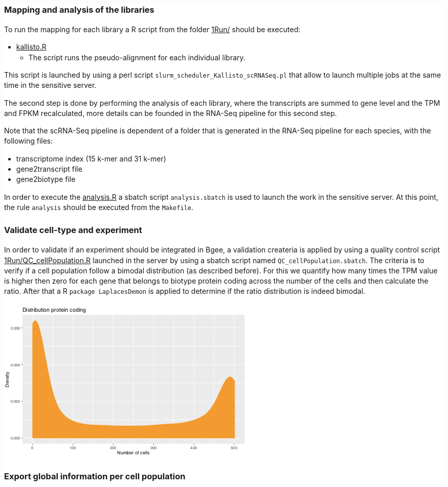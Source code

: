 ### Mapping and analysis of the libraries

To run the mapping for each library a R script from the folder [1Run/](1Run/) should be executed:

* [kallisto.R](#kallisto-R)
   * The script runs the pseudo-alignment for each individual library.

This script is launched by using a perl script `slurm_scheduler_Kallisto_scRNASeq.pl` that allow to launch multiple jobs at the same time in the sensitive server.

The second step is done by performing the analysis of each library, where the transcripts are summed to gene level and the TPM and FPKM recalculated, more details can be founded in the RNA-Seq pipeline for this second step.

Note that the scRNA-Seq pipeline is dependent of a folder that is generated in the RNA-Seq pipeline for each species, with the following files:
   * transcriptome index (15 k-mer and 31 k-mer)
   * gene2transcript file
   * gene2biotype file

In order to execute the [analysis.R](#analysis-R) a sbatch script `analysis.sbatch` is used to launch the work in the sensitive server.
At this point, the rule `analysis` should be executed from the `Makefile`.

### Validate cell-type and experiment

In order to validate if an experiment should be integrated in Bgee, a validation createria is applied by using a quality control script [1Run/QC_cellPopulation.R](1Run/QC_cellPopulation.R) launched in the server by using a sbatch script named `QC_cellPopulation.sbatch`.
The criteria is to verify if a cell population follow a bimodal distribution (as described before).
For this we quantify how many times the TPM value is higher then zero for each gene that belongs to biotype protein coding across the number of the cells and then calculate the ratio. After that a R `package LaplacesDemon` is applied to determine if the ratio distribution is indeed bimodal.

![Boxplot](img/validation_experiment.png)


### Export global information per cell population
